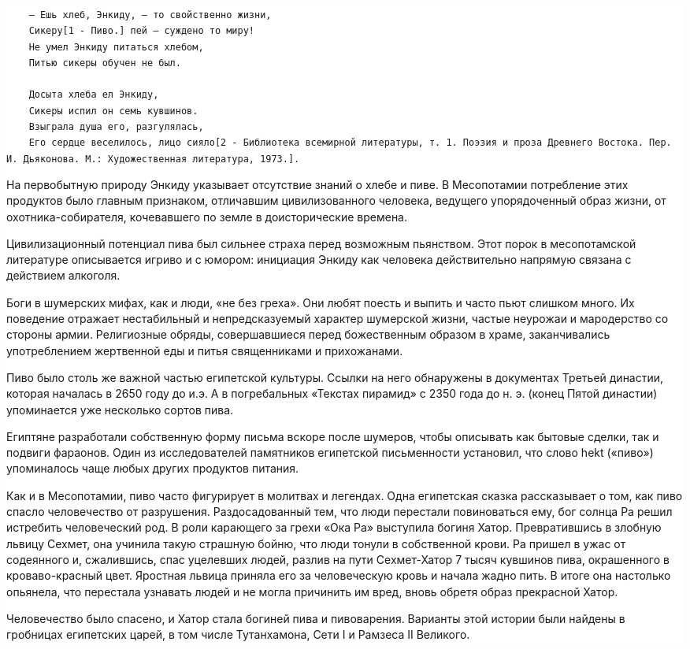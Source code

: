         – Ешь хлеб, Энкиду, – то свойственно жизни,
        Сикеру[1 - Пиво.] пей – суждено то миру!
        Не умел Энкиду питаться хлебом,
        Питью сикеры обучен не был.

        Досыта хлеба ел Энкиду,
        Сикеры испил он семь кувшинов.
        Взыграла душа его, разгулялась,
        Его сердце веселилось, лицо сияло[2 - Библиотека всемирной литературы, т. 1. Поэзия и проза Древнего Востока. Пер. И. Дьяконова. М.: Художественная литература, 1973.].

На первобытную природу Энкиду указывает отсутствие знаний о хлебе и
пиве. В Месопотамии потребление этих продуктов было главным признаком,
отличавшим цивилизованного человека, ведущего упорядоченный образ жизни,
от охотника-собирателя, кочевавшего по земле в доисторические времена.

Цивилизационный потенциал пива был сильнее страха перед возможным
пьянством. Этот порок в месопотамской литературе описывается игриво и с
юмором: инициация Энкиду как человека действительно напрямую связана с
действием алкоголя.

Боги в шумерских мифах, как и люди, «не без греха». Они любят поесть и
выпить и часто пьют слишком много. Их поведение отражает нестабильный и
непредсказуемый характер шумерской жизни, частые неурожаи и мародерство
со стороны армии. Религиозные обряды, совершавшиеся перед божественным
образом в храме, заканчивались употреблением жертвенной еды и питья
священниками и прихожанами.

Пиво было столь же важной частью египетской культуры. Ссылки на него
обнаружены в документах Третьей династии, которая началась в 2650 году
до и.э. А в погребальных «Текстах пирамид» с 2350 года до н. э. (конец
Пятой династии) упоминается уже несколько сортов пива.

Египтяне разработали собственную форму письма вскоре после шумеров,
чтобы описывать как бытовые сделки, так и подвиги фараонов. Один из
исследователей памятников египетской письменности установил, что слово
hekt («пиво») упоминалось чаще любых других продуктов питания.

Как и в Месопотамии, пиво часто фигурирует в молитвах и легендах. Одна
египетская сказка рассказывает о том, как пиво спасло человечество от
разрушения. Раздосадованный тем, что люди перестали повиноваться ему,
бог солнца Ра решил истребить человеческий род. В роли карающего за
грехи «Ока Ра» выступила богиня Хатор. Превратившись в злобную львицу
Сехмет, она учинила такую страшную бойню, что люди тонули в собственной
крови. Ра пришел в ужас от содеянного и, сжалившись, спас уцелевших
людей, разлив на пути Сехмет-Хатор 7 тысяч кувшинов пива, окрашенного в
кроваво-красный цвет. Яростная львица приняла его за человеческую кровь
и начала жадно пить. В итоге она настолько опьянела, что перестала
узнавать людей и не могла причинить им вред, вновь обретя образ
прекрасной Хатор.

Человечество было спасено, и Хатор стала богиней пива и пивоварения.
Варианты этой истории были найдены в гробницах египетских царей, в том
числе Тутанхамона, Сети I и Рамзеса II Великого.
